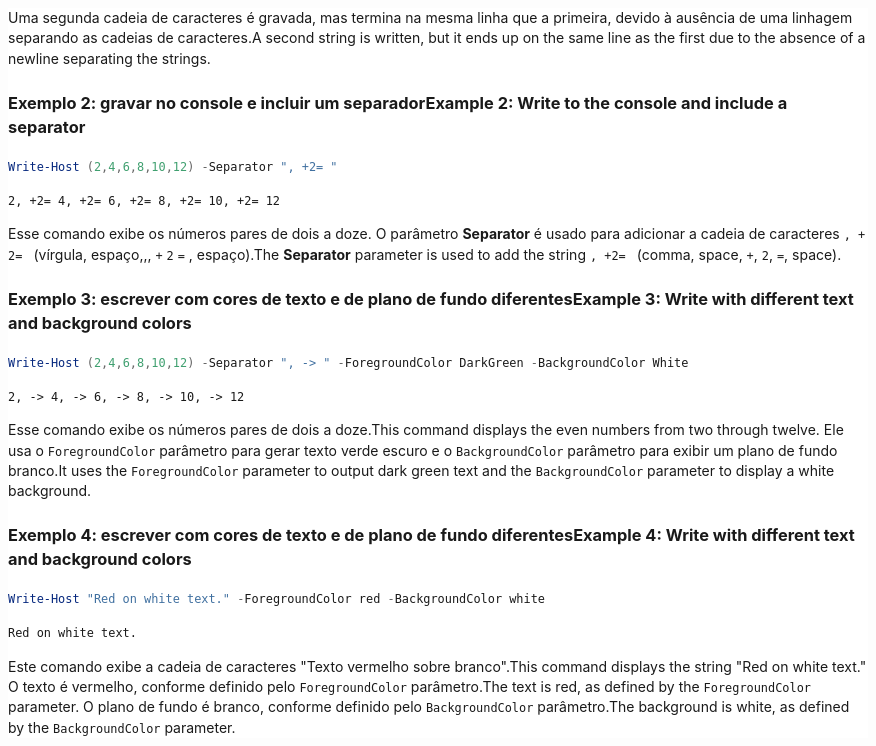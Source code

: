 <span data-ttu-id="da59c-122">Uma segunda cadeia de caracteres é gravada, mas termina na mesma linha que a primeira, devido à ausência de uma linhagem separando as cadeias de caracteres.</span><span class="sxs-lookup"><span data-stu-id="da59c-122">A second string is written, but it ends up on the same line as the first due to the absence of a newline separating the strings.</span></span>

### <span data-ttu-id="da59c-123">Exemplo 2: gravar no console e incluir um separador</span><span class="sxs-lookup"><span data-stu-id="da59c-123">Example 2: Write to the console and include a separator</span></span>

```powershell
Write-Host (2,4,6,8,10,12) -Separator ", +2= "
```

```output
2, +2= 4, +2= 6, +2= 8, +2= 10, +2= 12
```

Esse comando exibe os números pares de dois a doze. <span data-ttu-id="da59c-125">O parâmetro **Separator** é usado para adicionar a cadeia de caracteres `, +2= ` (vírgula, espaço,,, `+` `2` `=` , espaço).</span><span class="sxs-lookup"><span data-stu-id="da59c-125">The **Separator** parameter is used to add the string `, +2= ` (comma, space, `+`, `2`, `=`, space).</span></span>

### <span data-ttu-id="da59c-126">Exemplo 3: escrever com cores de texto e de plano de fundo diferentes</span><span class="sxs-lookup"><span data-stu-id="da59c-126">Example 3: Write with different text and background colors</span></span>

```powershell
Write-Host (2,4,6,8,10,12) -Separator ", -> " -ForegroundColor DarkGreen -BackgroundColor White
```

```output
2, -> 4, -> 6, -> 8, -> 10, -> 12
```

<span data-ttu-id="da59c-127">Esse comando exibe os números pares de dois a doze.</span><span class="sxs-lookup"><span data-stu-id="da59c-127">This command displays the even numbers from two through twelve.</span></span> <span data-ttu-id="da59c-128">Ele usa o `ForegroundColor` parâmetro para gerar texto verde escuro e o `BackgroundColor` parâmetro para exibir um plano de fundo branco.</span><span class="sxs-lookup"><span data-stu-id="da59c-128">It uses the `ForegroundColor` parameter to output dark green text and the `BackgroundColor` parameter to display a white background.</span></span>

### <span data-ttu-id="da59c-129">Exemplo 4: escrever com cores de texto e de plano de fundo diferentes</span><span class="sxs-lookup"><span data-stu-id="da59c-129">Example 4: Write with different text and background colors</span></span>

```powershell
Write-Host "Red on white text." -ForegroundColor red -BackgroundColor white
```

```output
Red on white text.
```

<span data-ttu-id="da59c-130">Este comando exibe a cadeia de caracteres "Texto vermelho sobre branco".</span><span class="sxs-lookup"><span data-stu-id="da59c-130">This command displays the string "Red on white text."</span></span> <span data-ttu-id="da59c-131">O texto é vermelho, conforme definido pelo `ForegroundColor` parâmetro.</span><span class="sxs-lookup"><span data-stu-id="da59c-131">The text is red, as defined by the `ForegroundColor` parameter.</span></span> <span data-ttu-id="da59c-132">O plano de fundo é branco, conforme definido pelo `BackgroundColor` parâmetro.</span><span class="sxs-lookup"><span data-stu-id="da59c-132">The background is white, as defined by the `BackgroundColor` parameter.</span></span>
